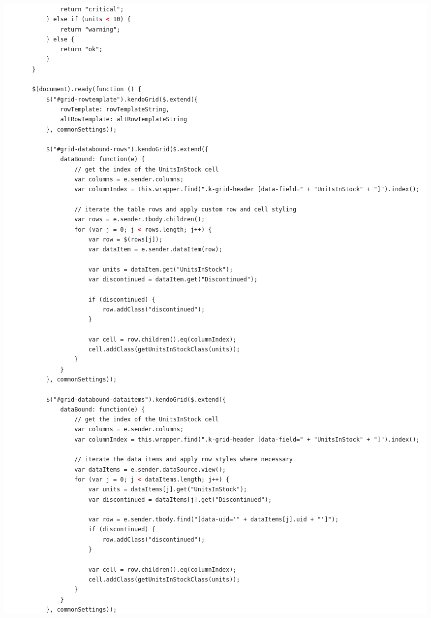 ```html
                return "critical";
            } else if (units < 10) {
                return "warning";
            } else {
                return "ok";
            }
        }

        $(document).ready(function () {
            $("#grid-rowtemplate").kendoGrid($.extend({
                rowTemplate: rowTemplateString,
                altRowTemplate: altRowTemplateString
            }, commonSettings));
            
            $("#grid-databound-rows").kendoGrid($.extend({
                dataBound: function(e) {
                    // get the index of the UnitsInStock cell
                    var columns = e.sender.columns;
                    var columnIndex = this.wrapper.find(".k-grid-header [data-field=" + "UnitsInStock" + "]").index();
                    
                    // iterate the table rows and apply custom row and cell styling
                    var rows = e.sender.tbody.children();
                    for (var j = 0; j < rows.length; j++) {
                        var row = $(rows[j]);
                        var dataItem = e.sender.dataItem(row);
                        
                        var units = dataItem.get("UnitsInStock");
                        var discontinued = dataItem.get("Discontinued");
                        
                        if (discontinued) {
                            row.addClass("discontinued");
                        }
                        
                        var cell = row.children().eq(columnIndex);
                        cell.addClass(getUnitsInStockClass(units));
                    }
                }
            }, commonSettings));

            $("#grid-databound-dataitems").kendoGrid($.extend({
                dataBound: function(e) {
                    // get the index of the UnitsInStock cell
                    var columns = e.sender.columns;
                    var columnIndex = this.wrapper.find(".k-grid-header [data-field=" + "UnitsInStock" + "]").index();
                    
                    // iterate the data items and apply row styles where necessary
                    var dataItems = e.sender.dataSource.view();
                    for (var j = 0; j < dataItems.length; j++) {
                        var units = dataItems[j].get("UnitsInStock");
                        var discontinued = dataItems[j].get("Discontinued");
                        
                        var row = e.sender.tbody.find("[data-uid='" + dataItems[j].uid + "']");
                        if (discontinued) {
                            row.addClass("discontinued");
                        }
                        
                        var cell = row.children().eq(columnIndex);
                        cell.addClass(getUnitsInStockClass(units));
                    }
                }
            }, commonSettings));
```